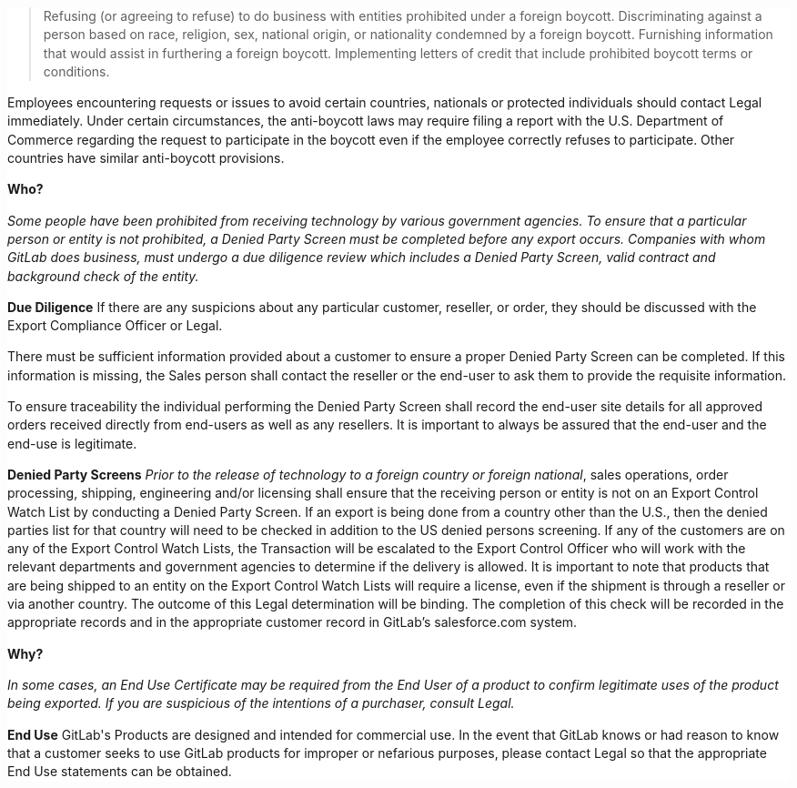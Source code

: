 > Refusing (or agreeing to refuse) to do business with entities prohibited under a foreign boycott.
> Discriminating against a person based on race, religion, sex, national origin, or nationality condemned by a foreign boycott.
> Furnishing information that would assist in furthering a foreign boycott.
> Implementing letters of credit that include prohibited boycott terms or conditions.

Employees encountering requests or issues to avoid certain countries, nationals or protected individuals should contact Legal immediately. Under certain circumstances, the anti-boycott laws may require filing a report with the U.S. Department of Commerce regarding the request to participate in the boycott even if the employee correctly refuses to participate. Other countries have similar anti-boycott provisions.

**Who?**

_Some people have been prohibited from receiving technology by various government agencies. To ensure that a particular person or entity is not prohibited, a Denied Party Screen must be completed before any export occurs. Companies with whom GitLab does business, must undergo a due diligence review which includes a Denied Party Screen, valid contract and background check of the entity._

**Due Diligence**
If there are any suspicions about any particular customer, reseller, or order, they should be discussed with the Export Compliance Officer or Legal.

There must be sufficient information provided about a customer to ensure a proper Denied Party Screen can be completed. If this information is missing, the Sales person shall contact the reseller or the end-user to ask them to provide the requisite information.

To ensure traceability the individual performing the Denied Party Screen shall record the end-user site details for all approved orders received directly from end-users as well as any resellers. It is important to always be assured that the end-user and the end-use is legitimate.

**Denied Party Screens**
_Prior to the release of technology to a foreign country or foreign national_, sales operations, order processing, shipping, engineering and/or licensing shall ensure that the receiving person or entity is not on an Export Control Watch List by conducting a Denied Party Screen. If an export is being done from a country other than the U.S., then the denied parties list for that country will need to be checked in addition to the US denied persons screening. If any of the customers are on any of the Export Control Watch Lists, the Transaction will be escalated to the Export Control Officer who will work with the relevant departments and government agencies to determine if the delivery is allowed. It is important to note that products that are being shipped to an entity on the Export Control Watch Lists will require a license, even if the shipment is through a reseller or via another country. The outcome of this Legal determination will be binding. The completion of this check will be recorded in the appropriate records and in the appropriate customer record in GitLab’s salesforce.com system.

**Why?**

_In some cases, an End Use Certificate may be required from the End User of a product to confirm legitimate uses of the product being exported. If you are suspicious of the intentions of a purchaser, consult Legal._

**End Use**
GitLab's Products are designed and intended for commercial use. In the event that GitLab knows or had reason to know that a customer seeks to use GitLab products for improper or nefarious purposes, please contact Legal so that the appropriate End Use statements can be obtained.

